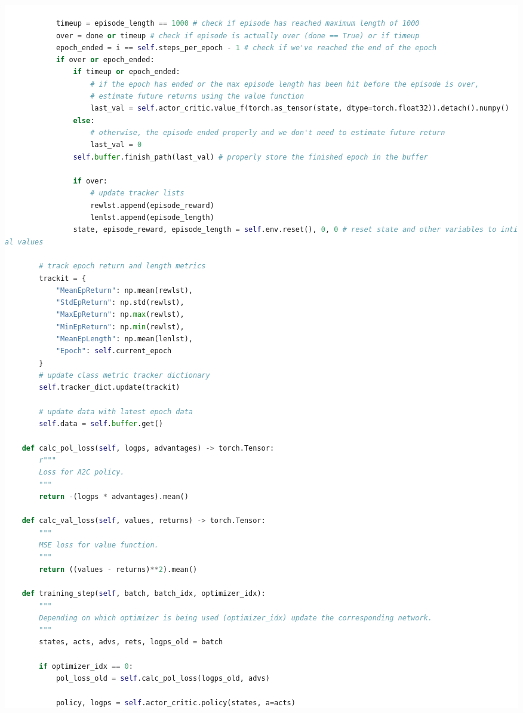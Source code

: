 ```python

            timeup = episode_length == 1000 # check if episode has reached maximum length of 1000
            over = done or timeup # check if episode is actually over (done == True) or if timeup
            epoch_ended = i == self.steps_per_epoch - 1 # check if we've reached the end of the epoch
            if over or epoch_ended:
                if timeup or epoch_ended:
                    # if the epoch has ended or the max episode length has been hit before the episode is over, 
                    # estimate future returns using the value function
                    last_val = self.actor_critic.value_f(torch.as_tensor(state, dtype=torch.float32)).detach().numpy()
                else:
                    # otherwise, the episode ended properly and we don't need to estimate future return
                    last_val = 0
                self.buffer.finish_path(last_val) # properly store the finished epoch in the buffer

                if over:
                    # update tracker lists
                    rewlst.append(episode_reward)
                    lenlst.append(episode_length)
                state, episode_reward, episode_length = self.env.reset(), 0, 0 # reset state and other variables to intial values

        # track epoch return and length metrics
        trackit = {
            "MeanEpReturn": np.mean(rewlst),
            "StdEpReturn": np.std(rewlst),
            "MaxEpReturn": np.max(rewlst),
            "MinEpReturn": np.min(rewlst),
            "MeanEpLength": np.mean(lenlst),
            "Epoch": self.current_epoch
        }
        # update class metric tracker dictionary
        self.tracker_dict.update(trackit)

        # update data with latest epoch data
        self.data = self.buffer.get()

    def calc_pol_loss(self, logps, advantages) -> torch.Tensor:
        r"""
        Loss for A2C policy.
        """
        return -(logps * advantages).mean()

    def calc_val_loss(self, values, returns) -> torch.Tensor:
        """
        MSE loss for value function.
        """
        return ((values - returns)**2).mean()
  
    def training_step(self, batch, batch_idx, optimizer_idx):
        """
        Depending on which optimizer is being used (optimizer_idx) update the corresponding network.
        """
        states, acts, advs, rets, logps_old = batch

        if optimizer_idx == 0:
            pol_loss_old = self.calc_pol_loss(logps_old, advs)

            policy, logps = self.actor_critic.policy(states, a=acts)
```